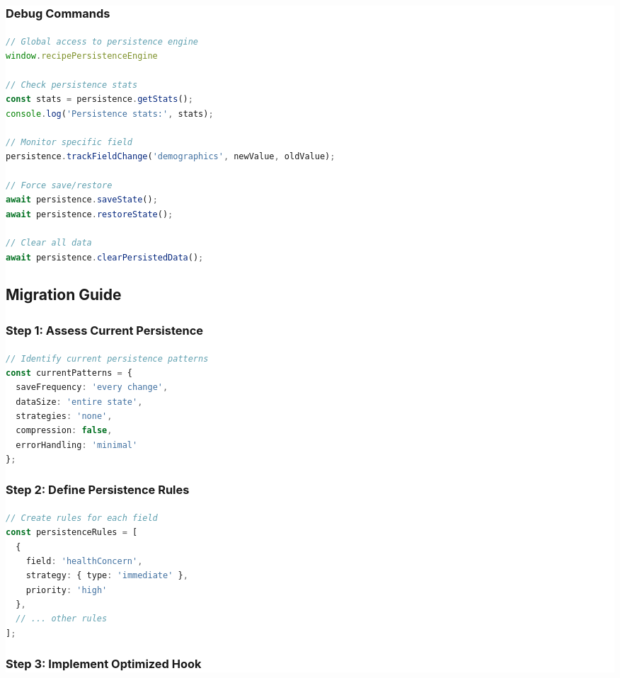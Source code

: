 ### Debug Commands

```javascript
// Global access to persistence engine
window.recipePersistenceEngine

// Check persistence stats
const stats = persistence.getStats();
console.log('Persistence stats:', stats);

// Monitor specific field
persistence.trackFieldChange('demographics', newValue, oldValue);

// Force save/restore
await persistence.saveState();
await persistence.restoreState();

// Clear all data
await persistence.clearPersistedData();
```

## Migration Guide

### Step 1: Assess Current Persistence

```typescript
// Identify current persistence patterns
const currentPatterns = {
  saveFrequency: 'every change',
  dataSize: 'entire state',
  strategies: 'none',
  compression: false,
  errorHandling: 'minimal'
};
```

### Step 2: Define Persistence Rules

```typescript
// Create rules for each field
const persistenceRules = [
  {
    field: 'healthConcern',
    strategy: { type: 'immediate' },
    priority: 'high'
  },
  // ... other rules
];
```

### Step 3: Implement Optimized Hook
